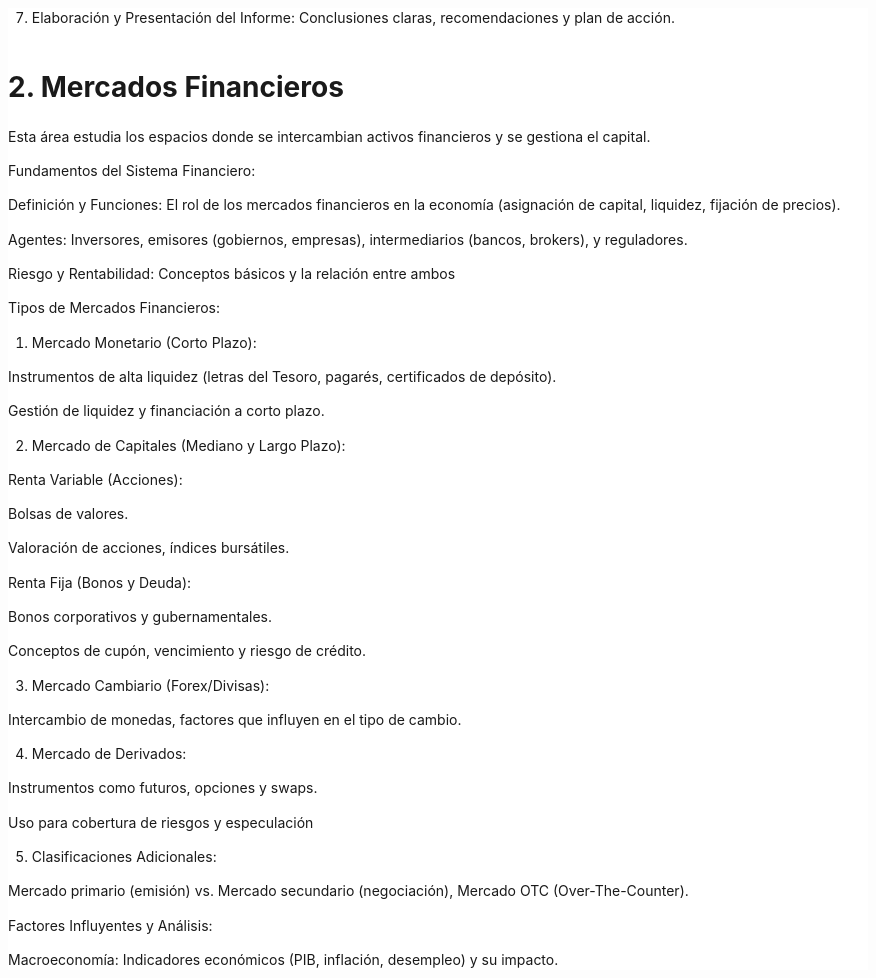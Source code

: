 7. Elaboración y Presentación del Informe: Conclusiones claras, recomendaciones y plan de acción.



# 2. Mercados Financieros

Esta área estudia los espacios donde se intercambian activos financieros y se gestiona el capital.


Fundamentos del Sistema Financiero:

Definición y Funciones: El rol de los mercados financieros en la economía (asignación de capital, liquidez, fijación de precios).

Agentes: Inversores, emisores (gobiernos, empresas), intermediarios (bancos, brokers), y reguladores.

Riesgo y Rentabilidad: Conceptos básicos y la relación entre ambos


Tipos de Mercados Financieros:


1. Mercado Monetario (Corto Plazo):

Instrumentos de alta liquidez (letras del Tesoro, pagarés, certificados de depósito).

Gestión de liquidez y financiación a corto plazo.


2. Mercado de Capitales (Mediano y Largo Plazo):

Renta Variable (Acciones):

Bolsas de valores.

Valoración de acciones, índices bursátiles.


Renta Fija (Bonos y Deuda):

Bonos corporativos y gubernamentales.

Conceptos de cupón, vencimiento y riesgo de crédito.
    

3. Mercado Cambiario (Forex/Divisas):

Intercambio de monedas, factores que influyen en el tipo de cambio.


4. Mercado de Derivados:

Instrumentos como futuros, opciones y swaps.

Uso para cobertura de riesgos y especulación

    
5. Clasificaciones Adicionales: 

Mercado primario (emisión) vs. Mercado secundario (negociación), Mercado OTC (Over-The-Counter).

    
Factores Influyentes y Análisis:

Macroeconomía: Indicadores económicos (PIB, inflación, desempleo) y su impacto.
